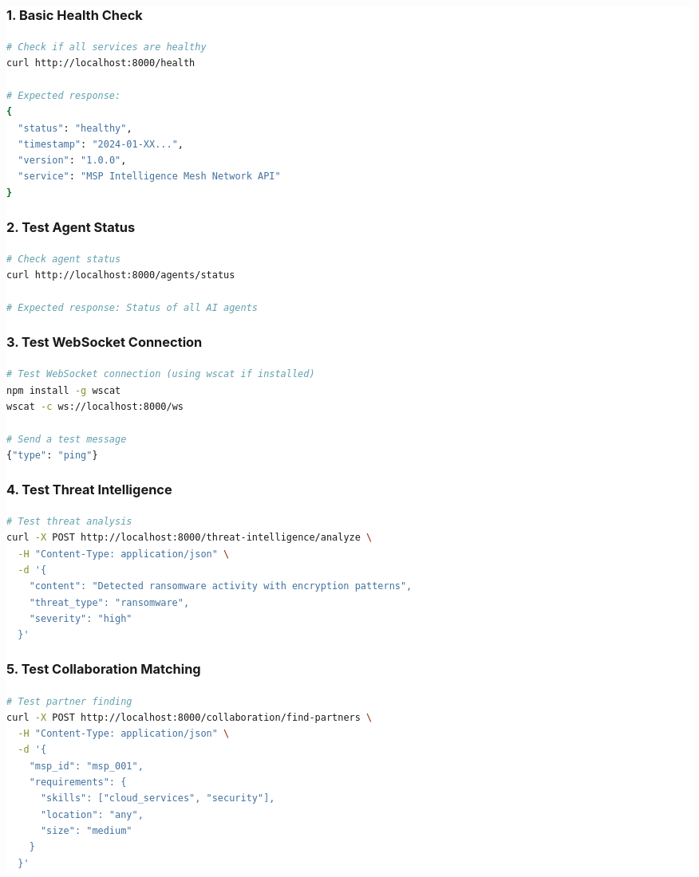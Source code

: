 ### 1. Basic Health Check
```bash
# Check if all services are healthy
curl http://localhost:8000/health

# Expected response:
{
  "status": "healthy",
  "timestamp": "2024-01-XX...",
  "version": "1.0.0",
  "service": "MSP Intelligence Mesh Network API"
}
```

### 2. Test Agent Status
```bash
# Check agent status
curl http://localhost:8000/agents/status

# Expected response: Status of all AI agents
```

### 3. Test WebSocket Connection
```bash
# Test WebSocket connection (using wscat if installed)
npm install -g wscat
wscat -c ws://localhost:8000/ws

# Send a test message
{"type": "ping"}
```

### 4. Test Threat Intelligence
```bash
# Test threat analysis
curl -X POST http://localhost:8000/threat-intelligence/analyze \
  -H "Content-Type: application/json" \
  -d '{
    "content": "Detected ransomware activity with encryption patterns",
    "threat_type": "ransomware",
    "severity": "high"
  }'
```

### 5. Test Collaboration Matching
```bash
# Test partner finding
curl -X POST http://localhost:8000/collaboration/find-partners \
  -H "Content-Type: application/json" \
  -d '{
    "msp_id": "msp_001",
    "requirements": {
      "skills": ["cloud_services", "security"],
      "location": "any",
      "size": "medium"
    }
  }'
```
